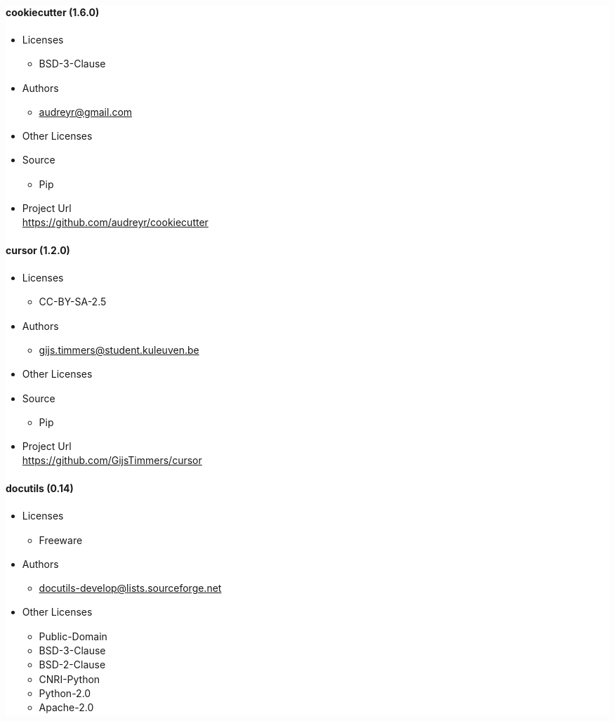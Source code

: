

#### **cookiecutter (1.6.0)**


* Licenses
    * BSD-3-Clause


* Authors
    * [audreyr@gmail.com](author)



* Other Licenses


* Source
	* Pip


* Project Url  
    https://github.com/audreyr/cookiecutter



#### **cursor (1.2.0)**


* Licenses
    * CC-BY-SA-2.5


* Authors
    * [gijs.timmers@student.kuleuven.be](author)



* Other Licenses


* Source
	* Pip


* Project Url  
    https://github.com/GijsTimmers/cursor



#### **docutils (0.14)**


* Licenses
    * Freeware


* Authors
    * [docutils-develop@lists.sourceforge.net](author)



* Other Licenses
    * Public-Domain
    * BSD-3-Clause
    * BSD-2-Clause
    * CNRI-Python
    * Python-2.0
    * Apache-2.0
